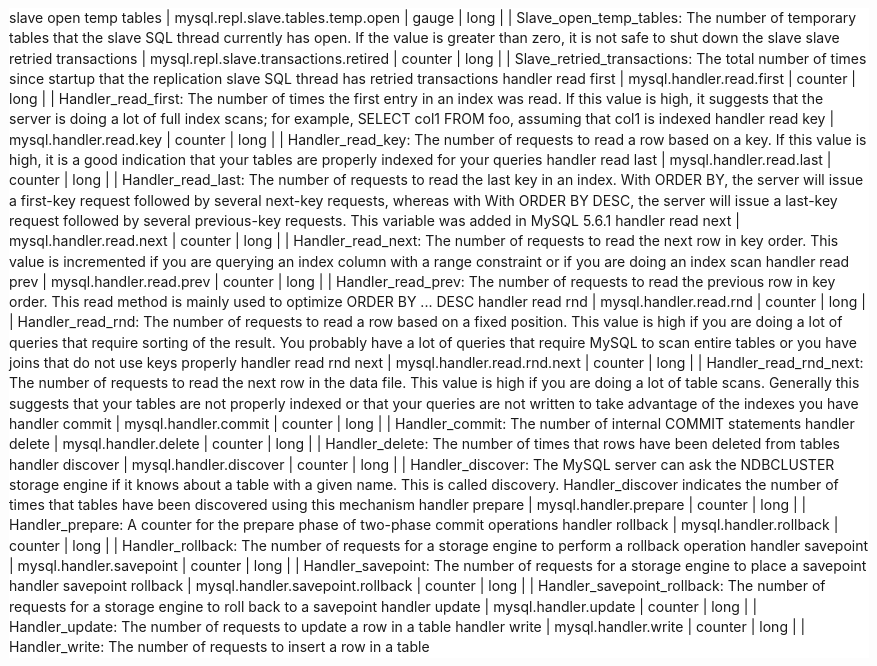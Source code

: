 slave open temp tables                 |  mysql.repl.slave.tables.temp.open          |  gauge        |  long          |            |  Slave_open_temp_tables: The number of temporary tables that the slave SQL thread currently has open. If the value is greater than zero, it is not safe to shut down the slave
slave retried transactions             |  mysql.repl.slave.transactions.retired      |  counter      |  long          |            |  Slave_retried_transactions: The total number of times since startup that the replication slave SQL thread has retried transactions
handler read first                     |  mysql.handler.read.first                   |  counter      |  long          |            |  Handler_read_first: The number of times the first entry in an index was read. If this value is high, it suggests that the server is doing a lot of full index scans; for example, SELECT col1 FROM foo, assuming that col1 is indexed
handler read key                       |  mysql.handler.read.key                     |  counter      |  long          |            |  Handler_read_key: The number of requests to read a row based on a key. If this value is high, it is a good indication that your tables are properly indexed for your queries
handler read last                      |  mysql.handler.read.last                    |  counter      |  long          |            |  Handler_read_last: The number of requests to read the last key in an index. With ORDER BY, the server will issue a first-key request followed by several next-key requests, whereas with With ORDER BY DESC, the server will issue a last-key request followed by several previous-key requests. This variable was added in MySQL 5.6.1
handler read next                      |  mysql.handler.read.next                    |  counter      |  long          |            |  Handler_read_next: The number of requests to read the next row in key order. This value is incremented if you are querying an index column with a range constraint or if you are doing an index scan
handler read prev                      |  mysql.handler.read.prev                    |  counter      |  long          |            |  Handler_read_prev: The number of requests to read the previous row in key order. This read method is mainly used to optimize ORDER BY ... DESC
handler read rnd                       |  mysql.handler.read.rnd                     |  counter      |  long          |            |  Handler_read_rnd: The number of requests to read a row based on a fixed position. This value is high if you are doing a lot of queries that require sorting of the result. You probably have a lot of queries that require MySQL to scan entire tables or you have joins that do not use keys properly
handler read rnd next                  |  mysql.handler.read.rnd.next                |  counter      |  long          |            |  Handler_read_rnd_next: The number of requests to read the next row in the data file. This value is high if you are doing a lot of table scans. Generally this suggests that your tables are not properly indexed or that your queries are not written to take advantage of the indexes you have
handler commit                         |  mysql.handler.commit                       |  counter      |  long          |            |  Handler_commit: The number of internal COMMIT statements
handler delete                         |  mysql.handler.delete                       |  counter      |  long          |            |  Handler_delete: The number of times that rows have been deleted from tables
handler discover                       |  mysql.handler.discover                     |  counter      |  long          |            |  Handler_discover: The MySQL server can ask the NDBCLUSTER storage engine if it knows about a table with a given name. This is called discovery. Handler_discover indicates the number of times that tables have been discovered using this mechanism
handler prepare                        |  mysql.handler.prepare                      |  counter      |  long          |            |  Handler_prepare: A counter for the prepare phase of two-phase commit operations
handler rollback                       |  mysql.handler.rollback                     |  counter      |  long          |            |  Handler_rollback: The number of requests for a storage engine to perform a rollback operation
handler savepoint                      |  mysql.handler.savepoint                    |  counter      |  long          |            |  Handler_savepoint: The number of requests for a storage engine to place a savepoint
handler savepoint rollback             |  mysql.handler.savepoint.rollback           |  counter      |  long          |            |  Handler_savepoint_rollback: The number of requests for a storage engine to roll back to a savepoint
handler update                         |  mysql.handler.update                       |  counter      |  long          |            |  Handler_update: The number of requests to update a row in a table
handler write                          |  mysql.handler.write                        |  counter      |  long          |            |  Handler_write: The number of requests to insert a row in a table